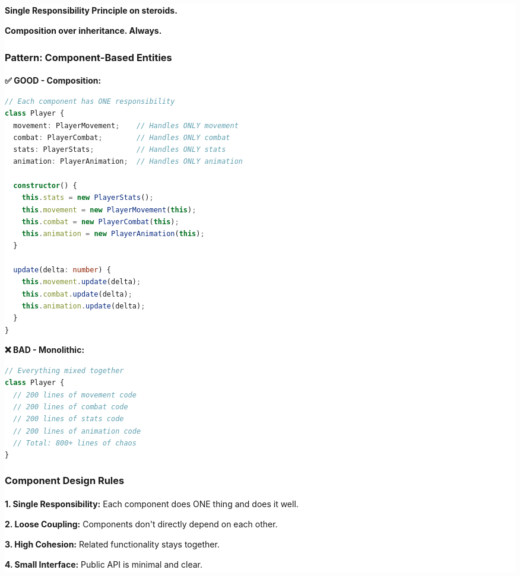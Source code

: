 **Single Responsibility Principle on steroids.**

**Composition over inheritance. Always.**

### Pattern: Component-Based Entities

**✅ GOOD - Composition:**
```typescript
// Each component has ONE responsibility
class Player {
  movement: PlayerMovement;    // Handles ONLY movement
  combat: PlayerCombat;        // Handles ONLY combat
  stats: PlayerStats;          // Handles ONLY stats
  animation: PlayerAnimation;  // Handles ONLY animation
  
  constructor() {
    this.stats = new PlayerStats();
    this.movement = new PlayerMovement(this);
    this.combat = new PlayerCombat(this);
    this.animation = new PlayerAnimation(this);
  }
  
  update(delta: number) {
    this.movement.update(delta);
    this.combat.update(delta);
    this.animation.update(delta);
  }
}
```

**❌ BAD - Monolithic:**
```typescript
// Everything mixed together
class Player {
  // 200 lines of movement code
  // 200 lines of combat code
  // 200 lines of stats code
  // 200 lines of animation code
  // Total: 800+ lines of chaos
}
```

### Component Design Rules

**1. Single Responsibility:**
Each component does ONE thing and does it well.

**2. Loose Coupling:**
Components don't directly depend on each other.

**3. High Cohesion:**
Related functionality stays together.

**4. Small Interface:**
Public API is minimal and clear.
